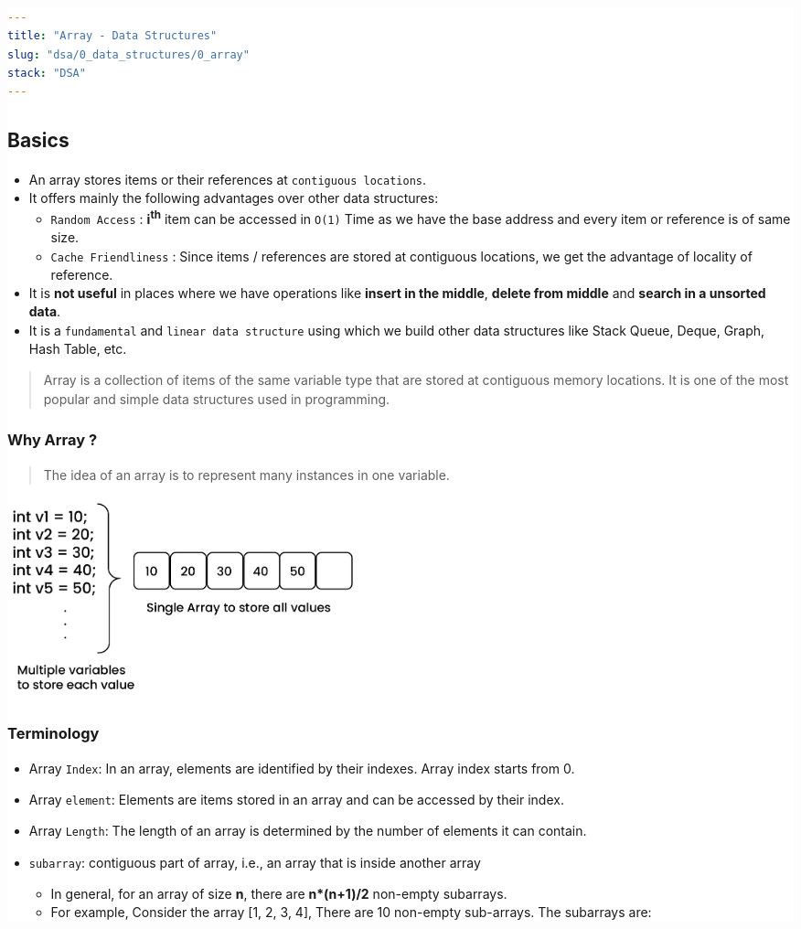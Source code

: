 ```yaml
---
title: "Array - Data Structures"
slug: "dsa/0_data_structures/0_array"
stack: "DSA"
---
```


## Basics

- An array stores items or their references at `contiguous locations`.
- It offers mainly the following advantages over other data structures:
  - `Random Access` : **i<sup>th</sup>** item can be accessed in `O(1)` Time as we have the base address and every item or reference is of same size.
  - `Cache Friendliness` : Since items / references are stored at contiguous locations, we get the advantage of locality of reference.
- It is **not useful** in places where we have operations like **insert in the middle**, **delete from middle** and **search in a unsorted data**.
- It is a `fundamental` and `linear data structure` using which we build other data structures like Stack Queue, Deque, Graph, Hash Table, etc.

> Array is a collection of items of the same variable type that are stored at contiguous memory locations. It is one of the most popular and simple data structures used in programming.

### Why Array ?

> The idea of an array is to represent many instances in one variable.

![Importance of Array](./../../../../src/images/dsa/a-6.png)

### Terminology

- Array `Index`: In an array, elements are identified by their indexes. Array index starts from 0.
- Array `element`: Elements are items stored in an array and can be accessed by their index.
- Array `Length`: The length of an array is determined by the number of elements it can contain.
- `subarray`: contiguous part of array, i.e., an array that is inside another array

  - In general, for an array of size **n**, there are **n\*(n+1)/2** non-empty subarrays.
  - For example, Consider the array [1, 2, 3, 4], There are 10 non-empty sub-arrays. The subarrays are: